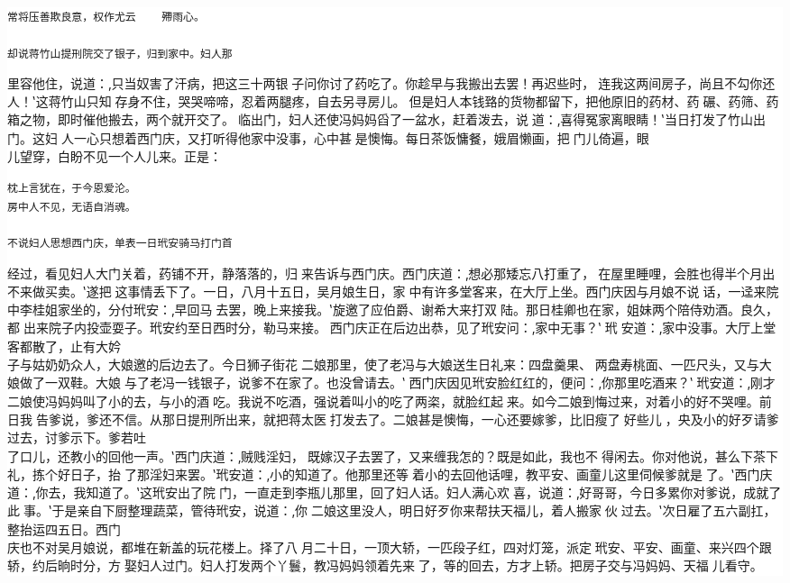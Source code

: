   	常将压善欺良意，权作尤云	殢雨心。	 	
 
  	却说蒋竹山提刑院交了银子，归到家中。妇人那	
里容他住，说道：‚只当奴害了汗病，把这三十两银
子问你讨了药吃了。你趁早与我搬出去罢！再迟些时，
连我这两间房子，尚且不勾你还人！‛这蒋竹山只知
存身不住，哭哭啼啼，忍着两腿疼，自去另寻房儿。 
但是妇人本钱臵的货物都留下，把他原旧的药材、药
碾、药筛、药箱之物，即时催他搬去，两个就开交了。
临出门，妇人还使冯妈妈舀了一盆水，赶着泼去，说
道：‚喜得冤家离眼睛！‛当日打发了竹山出门。这妇
人一心只想着西门庆，又打听得他家中没事，心中甚
是懊悔。每日茶饭慵餐，娥眉懒画，把	门儿倚遍，眼	
儿望穿，白盼不见一个人儿来。正是：	 	
 
  	枕上言犹在，于今恩爱沦。	 	
  	房中人不见，无语自消魂。	 	
 
  	不说妇人思想西门庆，单表一日玳安骑马打门首	
经过，看见妇人大门关着，药铺不开，静落落的，归
来告诉与西门庆。西门庆道：‚想必那矮忘八打重了，
在屋里睡哩，会胜也得半个月出不来做买卖。‛遂把
这事情丢下了。一日，八月十五日，吴月娘生日，家
中有许多堂客来，在大厅上坐。西门庆因与月娘不说
话，一迳来院中李桂姐家坐的，分付玳安：‚早回马
去罢，晚上来接我。‛旋邀了应伯爵、谢希大来打双 
陆。那日桂卿也在家，姐妹两个陪侍劝酒。良久，都
出来院子内投壶耍子。玳安约至日西时分，勒马来接。
西门庆正在后边出恭，见了玳安问：‚家中无事？‛
玳	安道：‚家中没事。大厅上堂客都散了，止有大妗	
子与姑奶奶众人，大娘邀的后边去了。今日狮子街花
二娘那里，使了老冯与大娘送生日礼来：四盘羹果、
两盘寿桃面、一匹尺头，又与大娘做了一双鞋。大娘
与了老冯一钱银子，说爹不在家了。也没曾请去。‛
西门庆因见玳安脸红红的，便问：‚你那里吃酒来？‛
玳安道：‚刚才二娘使冯妈妈叫了小的去，与小的酒
吃。我说不吃酒，强说着叫小的吃了两栥，就脸红起
来。如今二娘到悔过来，对着小的好不哭哩。前日我
告爹说，爹还不信。从那日提刑所出来，就把蒋太医
打发去了。二娘甚是懊悔，一心还要嫁爹，比旧瘦了
好些儿	，央及小的好歹请爹过去，讨爹示下。爹若吐	
了口儿，还教小的回他一声。‛西门庆道：‚贼贱淫妇，
既嫁汉子去罢了，又来缠我怎的？既是如此，我也不
得闲去。你对他说，甚么下茶下礼，拣个好日子，抬
了那淫妇来罢。‛玳安道：‚小的知道了。他那里还等 
着小的去回他话哩，教平安、画童儿这里伺候爹就是
了。‛西门庆道：‚你去，我知道了。‛这玳安出了院
门，一直走到李瓶儿那里，回了妇人话。妇人满心欢
喜，说道：‚好哥哥，今日多累你对爹说，成就了此
事。‛于是亲自下厨整理蔬菜，管待玳安，说道：‚你
二娘这里没人，明日好歹你来帮扶天福儿，着人搬家
伙	过去。‛次日雇了五六副扛，整抬运四五日。西门	
庆也不对吴月娘说，都堆在新盖的玩花楼上。择了八
月二十日，一顶大轿，一匹段子红，四对灯笼，派定
玳安、平安、画童、来兴四个跟轿，约后晌时分，方
娶妇人过门。妇人打发两个丫鬟，教冯妈妈领着先来
了，等的回去，方才上轿。把房子交与冯妈妈、天福
儿看守。	 	
 